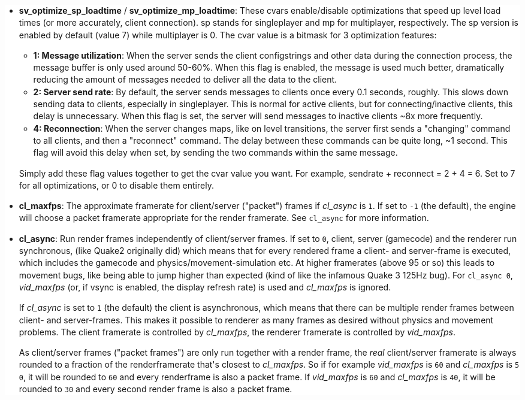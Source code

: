 * **sv_optimize_sp_loadtime** / **sv_optimize_mp_loadtime**: These cvars
  enable/disable optimizations that speed up level load times (or more
  accurately, client connection).
  sp stands for singleplayer and mp for multiplayer, respectively.
  The sp version is enabled by default (value 7) while multiplayer
  is 0.
  The cvar value is a bitmask for 3 optimization features:

  - **1: Message utilization**: When the server sends the client
    configstrings and other data during the connection process, the
    message buffer is only used around 50-60%. When this flag is
    enabled, the message is used much better, dramatically reducing the
    amount of messages needed to deliver all the data to the client.
  - **2: Server send rate**: By default, the server sends messages to
    clients once every 0.1 seconds, roughly. This slows down sending
    data to clients, especially in singleplayer. This is normal for
    active clients, but for connecting/inactive clients, this delay is
    unnecessary. When this flag is set, the server will send messages to
    inactive clients ~8x more frequently.
  - **4: Reconnection**: When the server changes maps, like on level
    transitions, the server first sends a "changing" command to all
    clients, and then a "reconnect" command. The delay between these
    commands can be quite long, ~1 second. This flag will avoid this
    delay when set, by sending the two commands within the same message.

  Simply add these flag values together to get the cvar value you want.
  For example, sendrate + reconnect = 2 + 4 = 6.
  Set to 7 for all optimizations, or 0 to disable them entirely.

* **cl_maxfps**: The approximate framerate for client/server ("packet")
  frames if *cl_async* is `1`. If set to `-1` (the default), the engine
  will choose a packet framerate appropriate for the render framerate.
  See `cl_async` for more information.

* **cl_async**: Run render frames independently of client/server frames.
  If set to `0`, client, server (gamecode) and the renderer run synchronous,
  (like Quake2 originally did) which means that for every rendered frame
  a client- and server-frame is executed, which includes the gamecode and
  physics/movement-simulation etc. At higher framerates (above 95 or so)
  this leads to movement bugs, like being able to jump higher than expected
  (kind of like the infamous Quake 3 125Hz bug).
  For `cl_async 0`, *vid_maxfps* (or, if vsync is enabled, the display
  refresh rate) is used and *cl_maxfps* is ignored.

  If *cl_async* is set to `1` (the default) the client is asynchronous,
  which means that there can be multiple render frames between client-
  and server-frames. This makes it possible to renderer as many frames
  as desired without physics and movement problems.
  The client framerate is controlled by *cl_maxfps*,
  the renderer framerate is controlled by *vid_maxfps*.

  As client/server frames ("packet frames") are only run together with
  a render frame, the *real* client/server framerate is always rounded to
  a fraction of the renderframerate that's closest to *cl_maxfps*.
  So if for example *vid_maxfps* is `60` and *cl_maxfps* is `50`, it will
  be rounded to `60` and every renderframe is also a packet frame.
  If *vid_maxfps* is `60` and *cl_maxfps* is `40`, it will be rounded to
  `30` and every second render frame is also a packet frame.
